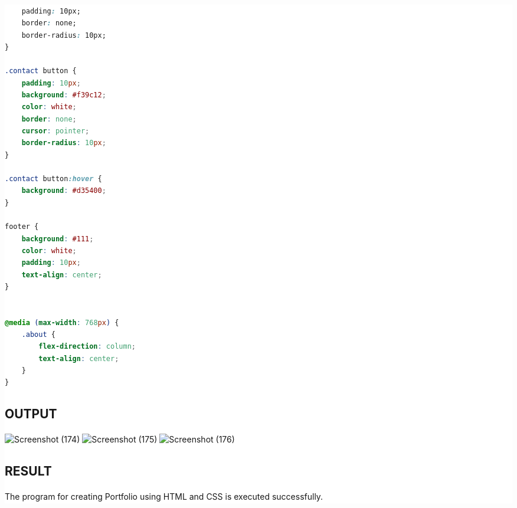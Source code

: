 ```css
    padding: 10px;
    border: none;
    border-radius: 10px;
}

.contact button {
    padding: 10px;
    background: #f39c12;
    color: white;
    border: none;
    cursor: pointer;
    border-radius: 10px;
}

.contact button:hover {
    background: #d35400;
}

footer {
    background: #111;
    color: white;
    padding: 10px;
    text-align: center;
}


@media (max-width: 768px) {
    .about {
        flex-direction: column;
        text-align: center;
    }
}
```


## OUTPUT
<img width="1920" height="1200" alt="Screenshot (174)" src="https://github.com/user-attachments/assets/d59cf7c9-8f6b-4433-9408-a717ac2d4b1d" />
<img width="1920" height="1200" alt="Screenshot (175)" src="https://github.com/user-attachments/assets/27224e9a-3814-4da6-b8e9-2d92c3888f43" />
<img width="1920" height="1200" alt="Screenshot (176)" src="https://github.com/user-attachments/assets/5e7c0dbf-c6ab-4161-9206-169926be3348" />


## RESULT
The program for creating Portfolio using HTML and CSS is executed successfully.
